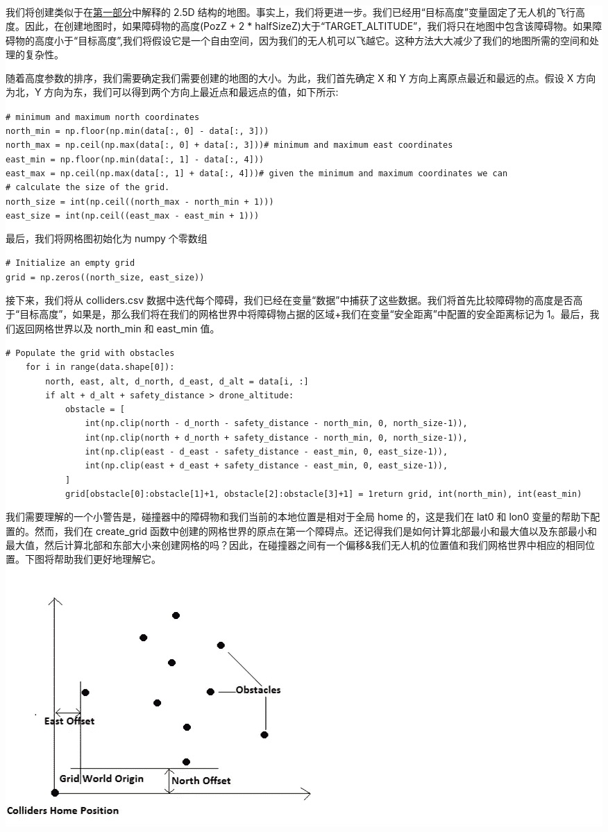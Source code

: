 我们将创建类似于在[第一部分](/lets-be-a-learn-and-code-a-path-planning-algorithm-to-fly-a-drone-4d5b566fa1ae)中解释的 2.5D 结构的地图。事实上，我们将更进一步。我们已经用“目标高度”变量固定了无人机的飞行高度。因此，在创建地图时，如果障碍物的高度(PozZ + 2 * halfSizeZ)大于“TARGET_ALTITUDE”，我们将只在地图中包含该障碍物。如果障碍物的高度小于“目标高度”,我们将假设它是一个自由空间，因为我们的无人机可以飞越它。这种方法大大减少了我们的地图所需的空间和处理的复杂性。

随着高度参数的排序，我们需要确定我们需要创建的地图的大小。为此，我们首先确定 X 和 Y 方向上离原点最近和最远的点。假设 X 方向为北，Y 方向为东，我们可以得到两个方向上最近点和最远点的值，如下所示:

```
# minimum and maximum north coordinates
north_min = np.floor(np.min(data[:, 0] - data[:, 3]))
north_max = np.ceil(np.max(data[:, 0] + data[:, 3]))# minimum and maximum east coordinates
east_min = np.floor(np.min(data[:, 1] - data[:, 4]))
east_max = np.ceil(np.max(data[:, 1] + data[:, 4]))# given the minimum and maximum coordinates we can
# calculate the size of the grid.
north_size = int(np.ceil((north_max - north_min + 1)))
east_size = int(np.ceil((east_max - east_min + 1)))
```

最后，我们将网格图初始化为 numpy 个零数组

```
# Initialize an empty grid
grid = np.zeros((north_size, east_size))
```

接下来，我们将从 colliders.csv 数据中迭代每个障碍，我们已经在变量“数据”中捕获了这些数据。我们将首先比较障碍物的高度是否高于“目标高度”，如果是，那么我们将在我们的网格世界中将障碍物占据的区域+我们在变量“安全距离”中配置的安全距离标记为 1。最后，我们返回网格世界以及 north_min 和 east_min 值。

```
# Populate the grid with obstacles
    for i in range(data.shape[0]):
        north, east, alt, d_north, d_east, d_alt = data[i, :]
        if alt + d_alt + safety_distance > drone_altitude:
            obstacle = [
                int(np.clip(north - d_north - safety_distance - north_min, 0, north_size-1)),
                int(np.clip(north + d_north + safety_distance - north_min, 0, north_size-1)),
                int(np.clip(east - d_east - safety_distance - east_min, 0, east_size-1)),
                int(np.clip(east + d_east + safety_distance - east_min, 0, east_size-1)),
            ]
            grid[obstacle[0]:obstacle[1]+1, obstacle[2]:obstacle[3]+1] = 1return grid, int(north_min), int(east_min)
```

我们需要理解的一个小警告是，碰撞器中的障碍物和我们当前的本地位置是相对于全局 home 的，这是我们在 lat0 和 lon0 变量的帮助下配置的。然而，我们在 create_grid 函数中创建的网格世界的原点在第一个障碍点。还记得我们是如何计算北部最小和最大值以及东部最小和最大值，然后计算北部和东部大小来创建网格的吗？因此，在碰撞器之间有一个偏移&我们无人机的位置值和我们网格世界中相应的相同位置。下图将帮助我们更好地理解它。

![](img/93cd38654a26d08fbdd967e4311fdec7.png)
